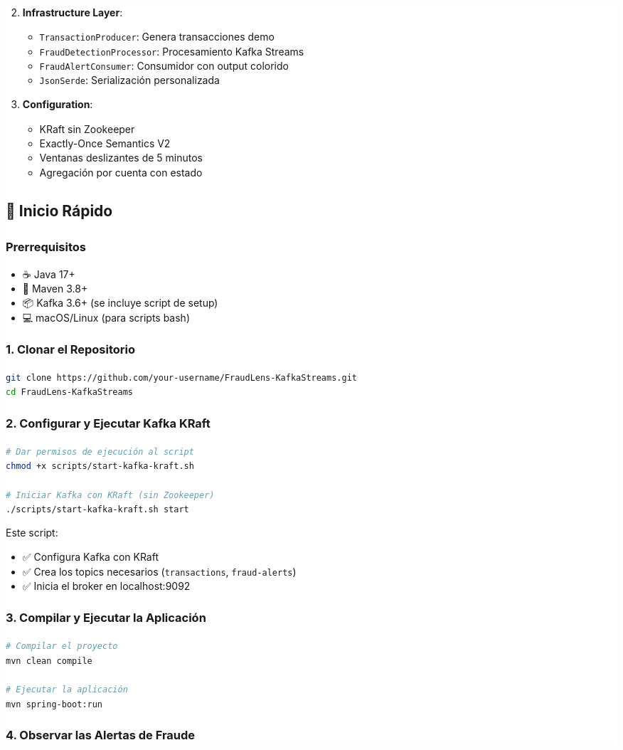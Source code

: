 2. **Infrastructure Layer**:
   - `TransactionProducer`: Genera transacciones demo
   - `FraudDetectionProcessor`: Procesamiento Kafka Streams
   - `FraudAlertConsumer`: Consumidor con output colorido
   - `JsonSerde`: Serialización personalizada

3. **Configuration**:
   - KRaft sin Zookeeper
   - Exactly-Once Semantics V2
   - Ventanas deslizantes de 5 minutos
   - Agregación por cuenta con estado

## 🚀 Inicio Rápido

### Prerrequisitos

- ☕ Java 17+
- 🔧 Maven 3.8+
- 📦 Kafka 3.6+ (se incluye script de setup)
- 💻 macOS/Linux (para scripts bash)

### 1. Clonar el Repositorio

```bash
git clone https://github.com/your-username/FraudLens-KafkaStreams.git
cd FraudLens-KafkaStreams
```

### 2. Configurar y Ejecutar Kafka KRaft

```bash
# Dar permisos de ejecución al script
chmod +x scripts/start-kafka-kraft.sh

# Iniciar Kafka con KRaft (sin Zookeeper)
./scripts/start-kafka-kraft.sh start
```

Este script:
- ✅ Configura Kafka con KRaft
- ✅ Crea los topics necesarios (`transactions`, `fraud-alerts`)
- ✅ Inicia el broker en localhost:9092

### 3. Compilar y Ejecutar la Aplicación

```bash
# Compilar el proyecto
mvn clean compile

# Ejecutar la aplicación
mvn spring-boot:run
```

### 4. Observar las Alertas de Fraude
